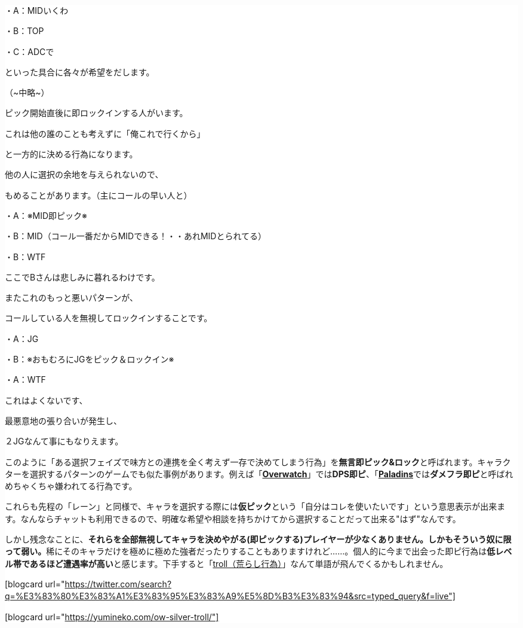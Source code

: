   ・A：MIDいくわ
  
  ・B：TOP
  
  ・C：ADCで
  
  といった具合に各々が希望をだします。
  
  （~中略~）
  
  ピック開始直後に即ロックインする人がいます。
  
  これは他の誰のことも考えずに「俺これで行くから」
  
  と一方的に決める行為になります。
  
  他の人に選択の余地を与えられないので、
  
  もめることがあります。（主にコールの早い人と）
  
  ・A：※MID即ピック※
  
  ・B：MID（コール一番だからMIDできる！・・あれMIDとられてる）
  
  ・B：WTF
  
  ここでBさんは悲しみに暮れるわけです。
  
  
  
  またこれのもっと悪いパターンが、
  
  コールしている人を無視してロックインすることです。
  
  ・A：JG
  
  ・B：※おもむろにJGをピック＆ロックイン※
  
  ・A：WTF
  
  これはよくないです、
  
  最悪意地の張り合いが発生し、
  
  ２JGなんて事にもなりえます。
</blockquote>

このように「ある選択フェイズで味方との連携を全く考えず一存で決めてしまう行為」を<strong>無言即ピック&amp;ロック</strong>と呼ばれます。キャラクターを選択するパターンのゲームでも似た事例があります。例えば「<a href="https://playoverwatch.com/ja-jp/"><strong>Overwatch</strong></a>」では<strong>DPS即ピ</strong>、「<a href="https://www.paladins.com/"><strong>Paladins</strong></a>では<strong>ダメフラ即ピ</strong>と呼ばれめちゃくちゃ嫌われてる行為です。

これらも先程の「レーン」と同様で、キャラを選択する際には<strong>仮ピック</strong>という「自分はコレを使いたいです」という意思表示が出来ます。なんならチャットも利用できるので、明確な希望や相談を持ちかけてから選択することだって出来る"はず"なんです。

しかし残念なことに、<strong>それらを全部無視してキャラを決めやがる(即ピックする)プレイヤーが少なくありません。しかもそういう奴に限って弱い。</strong>稀にそのキャラだけを極めに極めた強者だったりすることもありますけれど……。個人的に今まで出会った即ピ行為は<strong>低レベル帯であるほど遭遇率が高い</strong>と感じます。下手すると「<a href="https://rakueigaku.com/troll/">troll（荒らし行為）</a>」なんて単語が飛んでくるかもしれません。

[blogcard url="https://twitter.com/search?q=%E3%83%80%E3%83%A1%E3%83%95%E3%83%A9%E5%8D%B3%E3%83%94&src=typed_query&f=live"]

[blogcard url="https://yumineko.com/ow-silver-troll/"]
